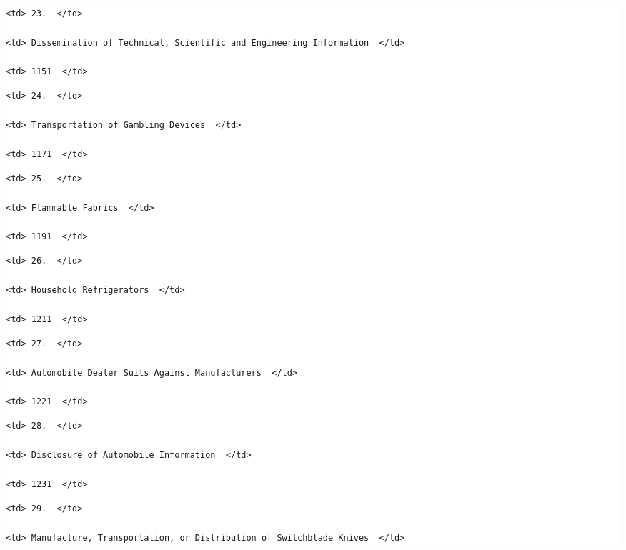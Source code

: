   <tr>

    <td> 23.  </td>

    <td> Dissemination of Technical, Scientific and Engineering Information  </td>

    <td> 1151  </td>

  </tr>

  <tr>

    <td> 24.  </td>

    <td> Transportation of Gambling Devices  </td>

    <td> 1171  </td>

  </tr>

  <tr>

    <td> 25.  </td>

    <td> Flammable Fabrics  </td>

    <td> 1191  </td>

  </tr>

  <tr>

    <td> 26.  </td>

    <td> Household Refrigerators  </td>

    <td> 1211  </td>

  </tr>

  <tr>

    <td> 27.  </td>

    <td> Automobile Dealer Suits Against Manufacturers  </td>

    <td> 1221  </td>

  </tr>

  <tr>

    <td> 28.  </td>

    <td> Disclosure of Automobile Information  </td>

    <td> 1231  </td>

  </tr>

  <tr>

    <td> 29.  </td>

    <td> Manufacture, Transportation, or Distribution of Switchblade Knives  </td>
